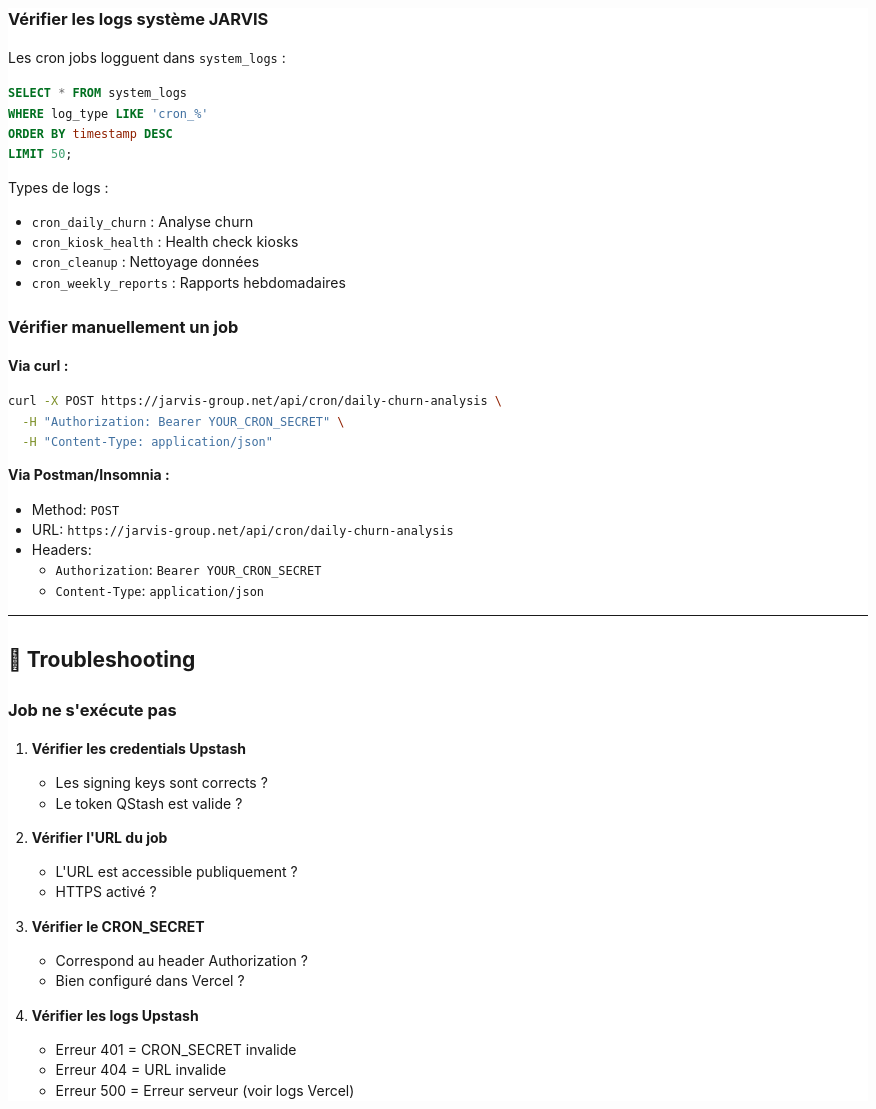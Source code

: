 ### Vérifier les logs système JARVIS

Les cron jobs logguent dans `system_logs` :

```sql
SELECT * FROM system_logs 
WHERE log_type LIKE 'cron_%' 
ORDER BY timestamp DESC 
LIMIT 50;
```

Types de logs :
- `cron_daily_churn` : Analyse churn
- `cron_kiosk_health` : Health check kiosks
- `cron_cleanup` : Nettoyage données
- `cron_weekly_reports` : Rapports hebdomadaires

### Vérifier manuellement un job

**Via curl :**
```bash
curl -X POST https://jarvis-group.net/api/cron/daily-churn-analysis \
  -H "Authorization: Bearer YOUR_CRON_SECRET" \
  -H "Content-Type: application/json"
```

**Via Postman/Insomnia :**
- Method: `POST`
- URL: `https://jarvis-group.net/api/cron/daily-churn-analysis`
- Headers:
  - `Authorization`: `Bearer YOUR_CRON_SECRET`
  - `Content-Type`: `application/json`

---

## 🚨 Troubleshooting

### Job ne s'exécute pas

1. **Vérifier les credentials Upstash**
   - Les signing keys sont corrects ?
   - Le token QStash est valide ?

2. **Vérifier l'URL du job**
   - L'URL est accessible publiquement ?
   - HTTPS activé ?

3. **Vérifier le CRON_SECRET**
   - Correspond au header Authorization ?
   - Bien configuré dans Vercel ?

4. **Vérifier les logs Upstash**
   - Erreur 401 = CRON_SECRET invalide
   - Erreur 404 = URL invalide
   - Erreur 500 = Erreur serveur (voir logs Vercel)
